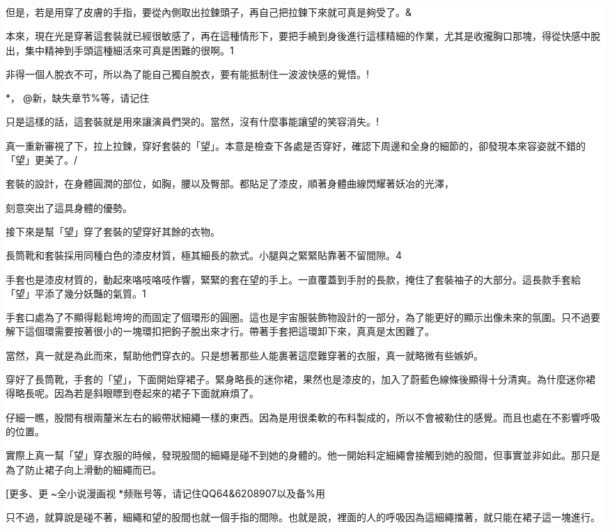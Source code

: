 但是，若是用穿了皮膚的手指，要從內側取出拉鍊頭子，再自己把拉鍊下來就可真是夠受了。&





本來，現在光是穿著這套裝就已經很敏感了，再在這種情形下，要把手繞到身後進行這樣精細的作業，尤其是收攏胸口那塊，得從快感中脫出，集中精神到手頭這種細活來可真是困難的很啊。1



非得一個人脫衣不可，所以為了能自己獨自脫衣，要有能抵制住一波波快感的覺悟。!



 *， @新，缺失章节%等，请记住



只是這樣的話，這套裝就是用來讓演員們哭的。當然，沒有什麼事能讓望的笑容消失。!



真一重新審視了下，拉上拉鍊，穿好套裝的「望」。本意是檢查下各處是否穿好，確認下周邊和全身的細節的，卻發現本來容姿就不錯的「望」更美了。/





套裝的設計，在身體圓潤的部位，如胸，腰以及臀部。都貼足了漆皮，順著身體曲線閃耀著妖冶的光澤，

刻意突出了這具身體的優勢。



接下來是幫「望」穿了套裝的望穿好其餘的衣物。





長筒靴和套裝採用同種白色的漆皮材質，極其細長的款式。小腿與之緊緊貼靠著不留間隙。4



手套也是漆皮材質的，動起來咯吱咯吱作響，緊緊的套在望的手上。一直覆蓋到手肘的長款，掩住了套裝袖子的大部分。這長款手套給「望」平添了幾分妖豔的氣質。1



手套口處為了不顯得鬆鬆垮垮的而固定了個環形的圓圈。這也是宇宙服裝飾物設計的一部分，為了能更好的顯示出像未來的氛圍。只不過要解下這個環需要按著很小的一塊環扣把鉤子脫出來才行。帶著手套把這環卸下來，真真是太困難了。



當然，真一就是為此而來，幫助他們穿衣的。只是想著那些人能裹著這麼難穿著的衣服，真一就略微有些嫉妒。



穿好了長筒靴，手套的「望」，下面開始穿裙子。緊身略長的迷你裙，果然也是漆皮的，加入了蔚藍色線條後顯得十分清爽。為什麼迷你裙得略長呢。因為若是斜眼瞟到卷起來的裙子下面就麻煩了。





仔細一瞧，股間有根兩釐米左右的緞帶狀細繩一樣的東西。因為是用很柔軟的布料製成的，所以不會被勒住的感覺。而且也處在不影響呼吸的位置。





實際上真一幫「望」穿衣服的時候，發現股間的細繩是碰不到她的身體的。他一開始料定細繩會接觸到她的股間，但事實並非如此。那只是為了防止裙子向上滑動的細繩而已。



 [更多、更 ~全小说漫画视 *频账号等，请记住QQ64&6208907以及备%用



只不過，就算說是碰不著，細繩和望的股間也就一個手指的間隙。也就是說，裡面的人的呼吸因為這細繩擋著，就只能在裙子這一塊進行。
